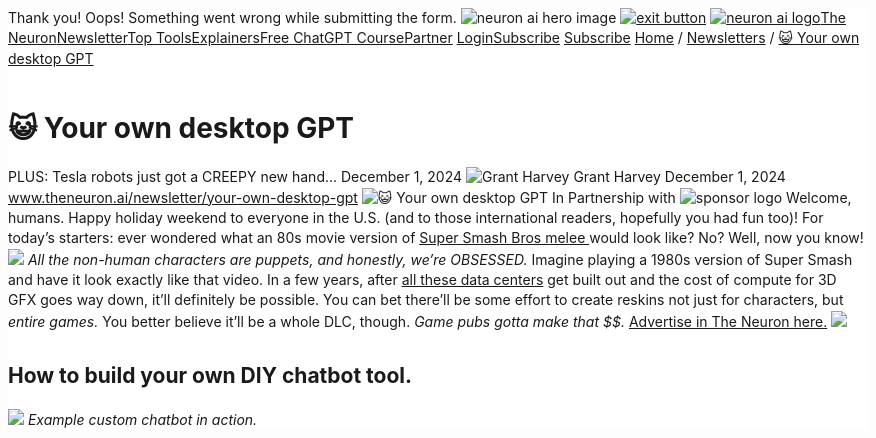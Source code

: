 Thank you! 
Oops! Something went wrong while submitting the form.
![neuron ai hero image](https://cdn.prod.website-files.com/6448e9681edf2806b1318b9a/66a083275985a06c09ebed91_cat%20ninja%20her.avif)
[![exit button](https://cdn.prod.website-files.com/6448e9681edf2806b1318b9a/66a243d6b15b7ffc57078182_Exit%20Icon.svg)](https://www.theneuron.ai/newsletter/<#>)
[![neuron ai logo](https://cdn.prod.website-files.com/6448e9681edf2806b1318b9a/668d06e2badcb26b2789a6aa_logo.avif)The Neuron](https://www.theneuron.ai/newsletter/</>)[Newsletter](https://www.theneuron.ai/newsletter/</newsletter>)[Top Tools](https://www.theneuron.ai/newsletter/</top-tools>)[Explainers](https://www.theneuron.ai/newsletter/</articles>)[Free ChatGPT Course](https://www.theneuron.ai/newsletter/</courses/intro-to-chatgpt-training-course>)[Partner](https://www.theneuron.ai/newsletter/<https:/docs.google.com/forms/d/e/1FAIpQLSfng1Qz3wGLc_-f9goa1TQgnGE_rehbW55Gx5VaEYIhn4OueQ/viewform>)
[Login](https://www.theneuron.ai/newsletter/<https:/theneurondaily.com/>)[Subscribe](https://www.theneuron.ai/newsletter/<#>)
[Subscribe](https://www.theneuron.ai/newsletter/<#>)
[](https://www.theneuron.ai/newsletter/</newsletter>)
[Home](https://www.theneuron.ai/newsletter/</>)
/
[Newsletters](https://www.theneuron.ai/newsletter/</newsletter>)
/
[😺 Your own desktop GPT](https://www.theneuron.ai/newsletter/<#>)
# 😺 Your own desktop GPT
PLUS: Tesla robots just got a CREEPY new hand...
December 1, 2024
![Grant Harvey](https://cdn.prod.website-files.com/6449a72526ec4987103ca41b/66a7c2752273b3c3407dcbaa_Neuron%20Image.avif)
Grant Harvey
December 1, 2024
[](https://www.theneuron.ai/newsletter/<#>)
www.theneuron.ai/newsletter/your-own-desktop-gpt
![😺 Your own desktop GPT](https://cdn.prod.website-files.com/6449a72526ec4987103ca41b/674d628f5b252eec14c67a73_482__%F0%9F%98%BA%20Your%20own%20desktop%20GPT.jpg)
In Partnership with
![sponsor logo](https://cdn.prod.website-files.com/plugins/Basic/assets/placeholder.60f9b1840c.svg)
Welcome, humans.
Happy holiday weekend to everyone in the U.S. (and to those international readers, hopefully you had fun too)!
For today’s starters: ever wondered what an 80s movie version of [Super Smash Bros melee ](https://www.theneuron.ai/newsletter/<https:/www.reddit.com/r/midjourney/comments/1h2sk75/super_smash_bros_melee/?utm_source=www.theneurondaily.com&utm_medium=newsletter&utm_campaign=diy-chatbot-tool&_bhlid=99b34297978fb9b2833a6f1ac8ac2069e443714d>)would look like? No? Well, now you know!
![](https://cdn.prod.website-files.com/6449a72526ec4987103ca41b/674d60f764db107b6257e9c5_Screenshot_2024-11-29_at_3.08.38_PM_1.png)
_All the non-human characters are puppets, and honestly, we’re OBSESSED._
Imagine playing a 1980s version of Super Smash and have it look exactly like that video. In a few years, after [all these data centers](https://www.theneuron.ai/newsletter/<https:/www.bloomberg.com/news/newsletters/2024-11-18/wall-street-bets-big-on-data-center-rush?utm_source=www.theneurondaily.com&utm_medium=newsletter&utm_campaign=diy-chatbot-tool&_bhlid=704cb93750e3f3d2e61487474156b78aa2d248f9>) get built out and the cost of compute for 3D GFX goes way down, it’ll definitely be possible.
You can bet there’ll be some effort to create reskins not just for characters, but _entire games._ You better believe it’ll be a whole DLC, though. _Game pubs gotta make that $$._
[Advertise in The Neuron here.](https://www.theneuron.ai/newsletter/<https:/docs.google.com/forms/d/e/1FAIpQLSfng1Qz3wGLc_-f9goa1TQgnGE_rehbW55Gx5VaEYIhn4OueQ/viewform?utm_source=www.theneurondaily.com&utm_medium=newsletter&utm_campaign=diy-chatbot-tool&_bhlid=a7e359210945e657b3a17d160013064f7fa0e03f>)
![](https://cdn.prod.website-files.com/6449a72526ec4987103ca41b/6708c012179e38f9709344cf_66bc51d54d9434e35ad25176_Neuron-Page-Splitters3.png)
## How to build your own DIY chatbot tool.
![](https://cdn.prod.website-files.com/6449a72526ec4987103ca41b/674d60f68913140e6d556974_Example_of_your_own_chatbot.png)
_Example custom chatbot in action._